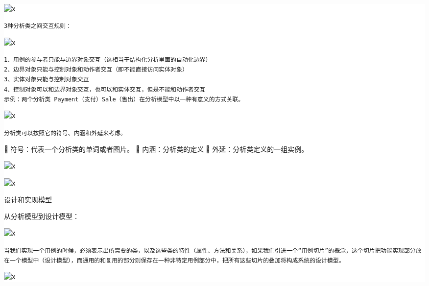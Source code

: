 ![x](./Resource/74.png)


	3种分析类之间交互规则：

![x](./Resource/75.png)


	1、用例的参与者只能与边界对象交互（这相当于结构化分析里面的自动化边界）
	2、边界对象只能与控制对象和动作者交互（即不能直接访问实体对象）
	3、实体对象只能与控制对象交互
	4、控制对象可以和边界对象交互，也可以和实体交互，但是不能和动作者交互
	示例：两个分析类 Payment（支付）Sale（售出）在分析模型中以一种有意义的方式关联。

![x](./Resource/76.png)


	分析类可以按照它的符号、内涵和外延来考虑。
	符号：代表一个分析类的单词或者图片。
	内涵：分析类的定义
	外延：分析类定义的一组实例。

![x](./Resource/77.png)

![x](./Resource/78.png)

设计和实现模型

从分析模型到设计模型：

![x](./Resource/79.png)

	当我们实现一个用例的时候，必须表示出所需要的类，以及这些类的特性（属性、方法和关系），如果我们引进一个“用例切片”的概念，这个切片把功能实现部分放在一个模型中（设计模型），而通用的和复用的部分则保存在一种非特定用例部分中，把所有这些切片的叠加将构成系统的设计模型。

![x](./REsource/80.png)

